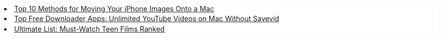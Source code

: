 <li><a href="https://discover-great.techidaily.com/top-10-methods-for-moving-your-iphone-images-onto-a-mac/"><u>Top 10 Methods for Moving Your iPhone Images Onto a Mac</u></a></li>
<li><a href="https://discover-great.techidaily.com/top-free-downloader-apps-unlimited-youtube-videos-on-mac-without-savevid/"><u>Top Free Downloader Apps: Unlimited YouTube Videos on Mac Without Savevid</u></a></li>
<li><a href="https://discover-great.techidaily.com/ultimate-list-must-watch-teen-films-ranked/"><u>Ultimate List: Must-Watch Teen Films Ranked</u></a></li>
</ul></div>

